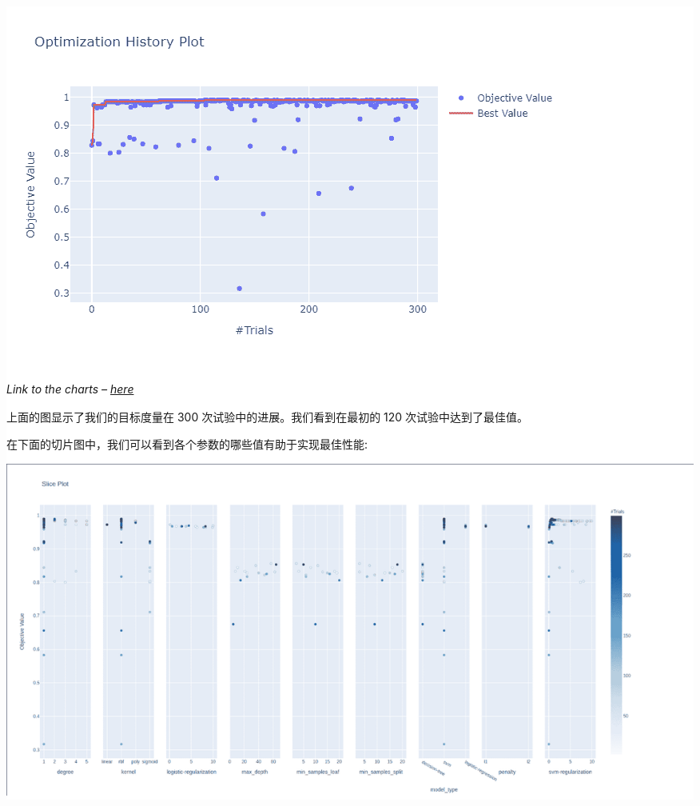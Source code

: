 ![Optimization history plot](img/95e6127acc5ecce3521617aa2f66070a.png)

*Link to the charts – [here](https://web.archive.org/web/20221206040852/https://ui.neptune.ai/dhruvil/blog-optuna/e/BLOG-15/artifacts?path=charts%2F)*

上面的图显示了我们的目标度量在 300 次试验中的进展。我们看到在最初的 120 次试验中达到了最佳值。

在下面的切片图中，我们可以看到各个参数的哪些值有助于实现最佳性能:

![Optuna guide slice plot](img/3021e5b4b031c77cf705bdc2989b7454.png)

